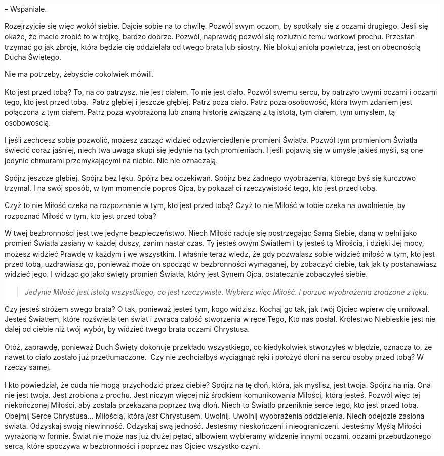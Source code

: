 &ndash; Wspaniale.

Rozejrzyjcie się więc wokół siebie. Dajcie sobie na to chwilę. Pozwól swym oczom, by spotkały się z oczami drugiego. Jeśli się okaże, że macie zrobić to w trójkę, bardzo dobrze. Pozwól, naprawdę pozwól się rozluźnić temu workowi prochu. Przestań trzymać go jak zbroję, która będzie cię oddzielała od twego brata lub siostry. Nie blokuj anioła powietrza, jest on obecnością Ducha Świętego.

Nie ma potrzeby, żebyście cokolwiek mówili.

Kto jest przed tobą? To, na co patrzysz, nie jest ciałem. To nie jest ciało. Pozwól swemu sercu, by patrzyło twymi oczami i oczami tego, kto jest przed tobą.  Patrz głębiej i jeszcze głębiej. Patrz poza ciało. Patrz poza osobowość, która twym zdaniem jest połączona z tym ciałem. Patrz poza wyobrażoną lub znaną historię związaną z tą istotą, tym ciałem, tym umysłem, tą osobowością.

I jeśli zechcesz sobie pozwolić, możesz zacząć widzieć odzwierciedlenie promieni Światła. Pozwól tym promieniom Światła świecić coraz jaśniej, niech twa uwaga skupi się jedynie na tych promieniach. I jeśli pojawią się w umyśle jakieś myśli, są one jedynie chmurami przemykającymi na niebie. Nic nie oznaczają.

Spójrz jeszcze głębiej. Spójrz bez lęku. Spójrz bez oczekiwań. Spójrz bez żadnego wyobrażenia, którego byś się kurczowo trzymał. I na swój sposób, w tym momencie poproś Ojca, by pokazał ci rzeczywistość tego, kto jest przed tobą.

Czyż to nie Miłość czeka na rozpoznanie w tym, kto jest przed tobą? Czyż to nie Miłość w tobie czeka na uwolnienie, by rozpoznać Miłość w tym, kto jest przed tobą?

W twej bezbronności jest twe jedyne bezpieczeństwo. Niech Miłość raduje się postrzegając Samą Siebie, daną w pełni jako promień Światła zasiany w każdej duszy, zanim nastał czas. Ty jesteś owym Światłem i ty jesteś tą Miłością, i dzięki Jej mocy, możesz widzieć Prawdę w każdym i we wszystkim. I właśnie teraz wiedz, że gdy pozwalasz sobie widzieć miłość w tym, kto jest przed tobą, uzdrawiasz go, ponieważ może on spocząć w bezbronności wymaganej, by zobaczyć ciebie, tak jak ty postanawiasz widzieć jego. I widząc go jako święty promień Światła, który jest Synem Ojca, ostatecznie zobaczyłeś siebie.

>*Jedynie Miłość jest istotą wszystkiego, co jest rzeczywiste. Wybierz więc Miłość. I porzuć wyobrażenia zrodzone z lęku.*

Czy jesteś stróżem swego brata? O tak, ponieważ jesteś tym, kogo widzisz. Kochaj go tak, jak twój Ojciec wpierw cię umiłował. Jesteś Światłem, które rozświetla ten świat i zwraca całość stworzenia w ręce Tego, Kto nas posłał. Królestwo Niebieskie jest nie dalej od ciebie niż twój wybór, by widzieć twego brata oczami Chrystusa.

Otóż, zaprawdę, ponieważ Duch Święty dokonuje przekładu wszystkiego, co kiedykolwiek stworzyłeś w błędzie, oznacza to, że nawet to ciało zostało już przetłumaczone.  Czy nie zechciałbyś wyciągnąć ręki i położyć dłoni na sercu osoby przed tobą? W rzeczy samej.

I kto powiedział, że cuda nie mogą przychodzić przez ciebie? Spójrz na tę dłoń, która, jak myślisz, jest twoja. Spójrz na nią. Ona nie jest twoja. Jest zrobiona z prochu. Jest niczym więcej niż środkiem komunikowania Miłości, którą jesteś. Pozwól więc tej niekończonej Miłości, aby została przekazana poprzez twą dłoń. Niech to Światło przeniknie serce tego, kto jest przed tobą. Obejmij Serce Chrystusa... Miłością, która *jest* Chrystusem. Uwolnij. Uwolnij wyobrażenia oddzielenia. Niech odejdzie zasłona świata. Odzyskaj swoją niewinność. Odzyskaj swą jedność. Jesteśmy nieskończeni i nieograniczeni. Jesteśmy Myślą Miłości wyrażoną w formie. Świat nie może nas już dłużej pętać, albowiem wybieramy widzenie innymi oczami, oczami przebudzonego serca, które spoczywa w bezbronności i poprzez nas Ojciec wszystko czyni.

